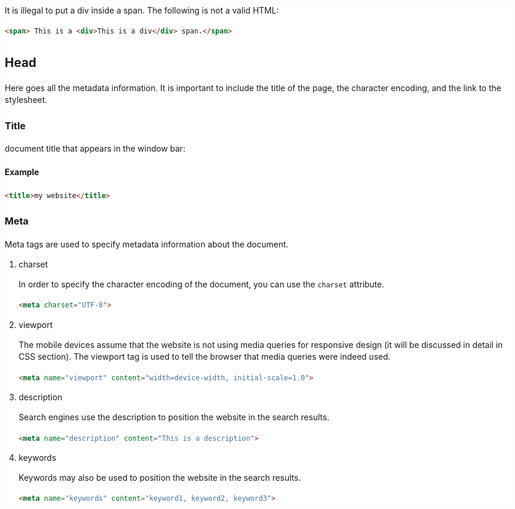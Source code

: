 It is illegal to put a div inside a span. The following is not a valid HTML:

```html
<span> This is a <div>This is a div</div> span.</span>
```

## Head

Here goes all the metadata information. It is important to include the title of the page, the character encoding, and the link to the stylesheet. 

### Title

document title that appears in the window bar:

#### Example

```html
<title>my website</title>
```

### Meta

Meta tags are used to specify metadata information about the document.

1. charset

    In order to specify the character encoding of the document, you can use the <code>charset</code> attribute.

    ```html
    <meta charset="UTF-8">
    ```

1. viewport

    The mobile devices assume that the website is not using media queries for responsive design (it will be discussed in detail in CSS section). The viewport tag is used to tell the browser that media queries were indeed used.

    ```html
    <meta name="viewport" content="width=device-width, initial-scale=1.0">
    ```

1. description

    Search engines use the description to position the website in the search results.

    ```html
    <meta name="description" content="This is a description">
    ```

1. keywords

    Keywords may also be used to position the website in the search results.

    ```html
    <meta name="keywords" content="keyword1, keyword2, keyword3">
    ```
